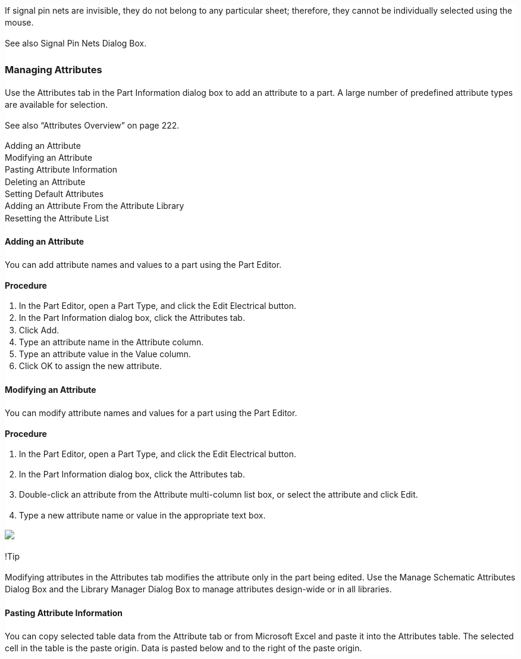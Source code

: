 If signal pin nets are invisible, they do not belong to any particular sheet; therefore, they cannot be individually selected using the mouse.  

See also Signal Pin Nets Dialog Box.  

### Managing Attributes  

Use the Attributes tab in the Part Information dialog box to add an attribute to a part. A large number of predefined attribute types are available for selection.  

See also “Attributes Overview” on page 222.  

Adding an Attribute   
Modifying an Attribute   
Pasting Attribute Information   
Deleting an Attribute   
Setting Default Attributes   
Adding an Attribute From the Attribute Library   
Resetting the Attribute List  

#### Adding an Attribute  

You can add attribute names and values to a part using the Part Editor.  

**Procedure** 

1. In the Part Editor, open a Part Type, and click the Edit Electrical button.   
2. In the Part Information dialog box, click the Attributes tab.   
3. Click Add.   
4. Type an attribute name in the Attribute column.   
5. Type an attribute value in the Value column.   
6. Click OK to assign the new attribute.  

#### Modifying an Attribute  

You can modify attribute names and values for a part using the Part Editor.  

**Procedure** 

1. In the Part Editor, open a Part Type, and click the Edit Electrical button.   
2. In the Part Information dialog box, click the Attributes tab.   
3. Double-click an attribute from the Attribute multi-column list box, or select the attribute and click Edit.  

4. Type a new attribute name or value in the appropriate text box.  

![](/images/bf98be76b3784514266c6abbcc42d9aeca181fc11ec394eb97158e246465c031.jpg)  

!Tip  

Modifying attributes in the Attributes tab modifies the attribute only in the part being edited. Use the Manage Schematic Attributes Dialog Box and the Library Manager Dialog Box to manage attributes design-wide or in all libraries.  

#### Pasting Attribute Information  

You can copy selected table data from the Attribute tab or from Microsoft Excel and paste it into the Attributes table. The selected cell in the table is the paste origin. Data is pasted below and to the right of the paste origin.  
